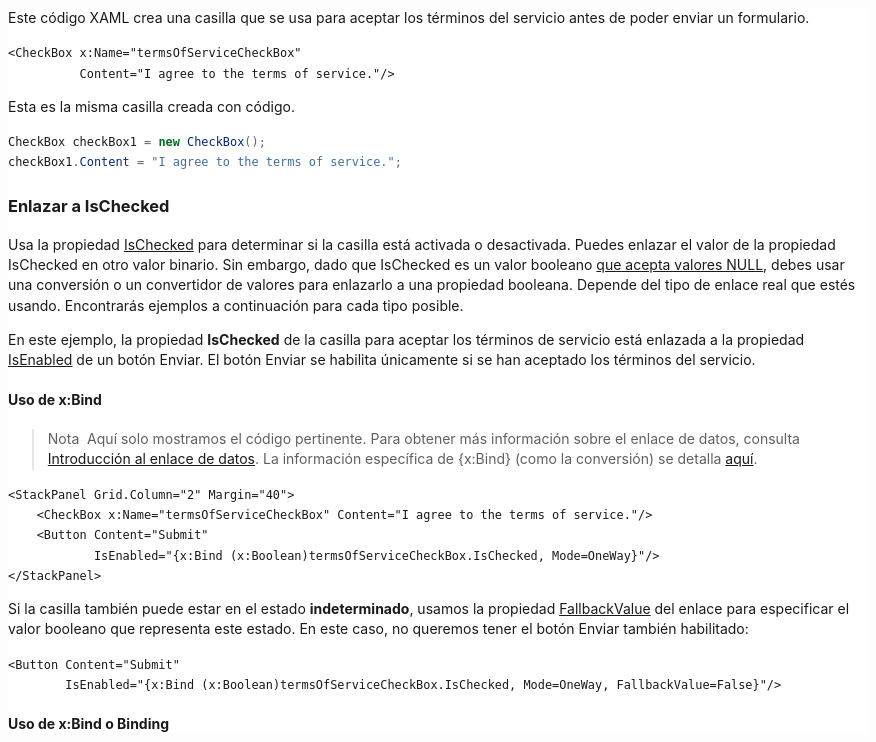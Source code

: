Este código XAML crea una casilla que se usa para aceptar los términos del servicio antes de poder enviar un formulario. 

```xaml
<CheckBox x:Name="termsOfServiceCheckBox" 
          Content="I agree to the terms of service."/>
```

Esta es la misma casilla creada con código.

```csharp
CheckBox checkBox1 = new CheckBox();
checkBox1.Content = "I agree to the terms of service.";
```

### <a name="bind-to-ischecked"></a>Enlazar a IsChecked

Usa la propiedad [IsChecked](https://docs.microsoft.com/uwp/api/windows.ui.xaml.controls.primitives.togglebutton.ischecked) para determinar si la casilla está activada o desactivada. Puedes enlazar el valor de la propiedad IsChecked en otro valor binario.
Sin embargo, dado que IsChecked es un valor booleano [que acepta valores NULL](https://docs.microsoft.com/dotnet/api/system.nullable-1), debes usar una conversión o un convertidor de valores para enlazarlo a una propiedad booleana. Depende del tipo de enlace real que estés usando. Encontrarás ejemplos a continuación para cada tipo posible. 

En este ejemplo, la propiedad **IsChecked** de la casilla para aceptar los términos de servicio está enlazada a la propiedad [IsEnabled](https://docs.microsoft.com/uwp/api/windows.ui.xaml.controls.control.isenabled) de un botón Enviar. El botón Enviar se habilita únicamente si se han aceptado los términos del servicio.

#### <a name="using-xbind"></a>Uso de x:Bind

> Nota&nbsp;&nbsp;Aquí solo mostramos el código pertinente. Para obtener más información sobre el enlace de datos, consulta [Introducción al enlace de datos](../../data-binding/data-binding-quickstart.md). La información específica de {x:Bind} (como la conversión) se detalla [aquí](https://docs.microsoft.com/windows/uwp/xaml-platform/x-bind-markup-extension).

```xaml
<StackPanel Grid.Column="2" Margin="40">
    <CheckBox x:Name="termsOfServiceCheckBox" Content="I agree to the terms of service."/>
    <Button Content="Submit" 
            IsEnabled="{x:Bind (x:Boolean)termsOfServiceCheckBox.IsChecked, Mode=OneWay}"/>
</StackPanel>
```

Si la casilla también puede estar en el estado **indeterminado**, usamos la propiedad [FallbackValue](https://docs.microsoft.com/uwp/api/windows.ui.xaml.data.binding.fallbackvalue) del enlace para especificar el valor booleano que representa este estado. En este caso, no queremos tener el botón Enviar también habilitado:

```xaml
<Button Content="Submit" 
        IsEnabled="{x:Bind (x:Boolean)termsOfServiceCheckBox.IsChecked, Mode=OneWay, FallbackValue=False}"/>
```

#### <a name="using-xbind-or-binding"></a>Uso de x:Bind o Binding
